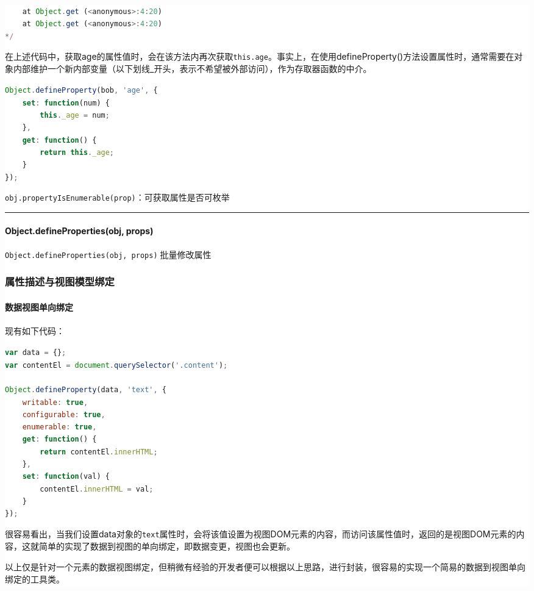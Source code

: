 ``` javascript
    at Object.get (<anonymous>:4:20)
    at Object.get (<anonymous>:4:20)
*/
```

在上述代码中，获取age的属性值时，会在该方法内再次获取`this.age`。事实上，在使用defineProperty()方法设置属性时，通常需要在对象内部维护一个新内部变量（以下划线_开头，表示不希望被外部访问），作为存取器函数的中介。

``` javascript
Object.defineProperty(bob, 'age', {
    set: function(num) {
        this._age = num;
    },
    get: function() {
        return this._age;
    }
});
```

`obj.propertyIsEnumerable(prop)`：可获取属性是否可枚举

--- 

#### Object.defineProperties(obj, props)

`Object.defineProperties(obj, props)` 批量修改属性

### 属性描述与视图模型绑定

#### 数据视图单向绑定

现有如下代码：

``` javascript
var data = {};
var contentEl = document.querySelector('.content');

Object.defineProperty(data, 'text', {
    writable: true,
    configurable: true,
    enumerable: true,
    get: function() {
        return contentEl.innerHTML;
    },
    set: function(val) {
        contentEl.innerHTML = val;
    }
});
```

很容易看出，当我们设置data对象的`text`属性时，会将该值设置为视图DOM元素的内容，而访问该属性值时，返回的是视图DOM元素的内容，这就简单的实现了数据到视图的单向绑定，即数据变更，视图也会更新。

以上仅是针对一个元素的数据视图绑定，但稍微有经验的开发者便可以根据以上思路，进行封装，很容易的实现一个简易的数据到视图单向绑定的工具类。
